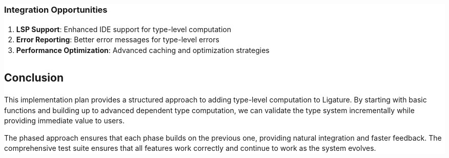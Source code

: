 ### Integration Opportunities

1. **LSP Support**: Enhanced IDE support for type-level computation
2. **Error Reporting**: Better error messages for type-level errors
3. **Performance Optimization**: Advanced caching and optimization strategies

## Conclusion

This implementation plan provides a structured approach to adding type-level computation to Ligature. By starting with basic functions and building up to advanced dependent type computation, we can validate the type system incrementally while providing immediate value to users.

The phased approach ensures that each phase builds on the previous one, providing natural integration and faster feedback. The comprehensive test suite ensures that all features work correctly and continue to work as the system evolves.
